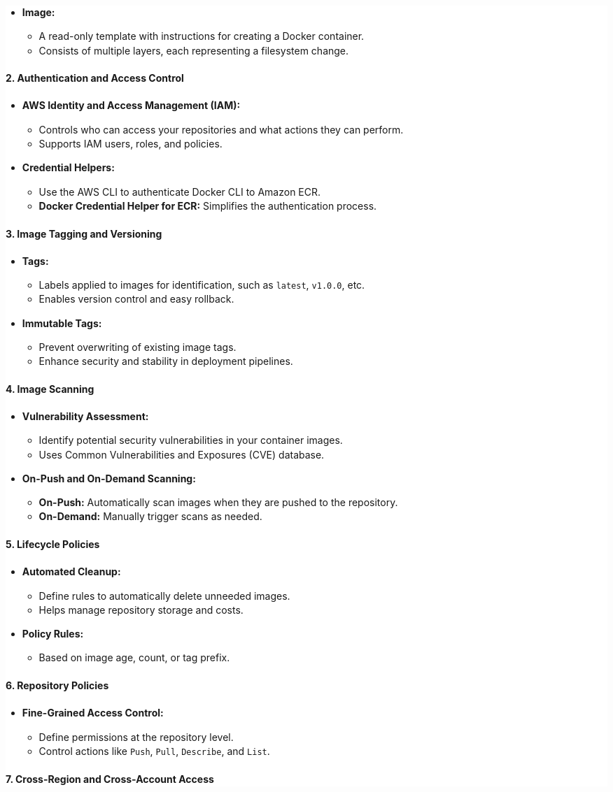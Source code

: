 - **Image:**

  - A read-only template with instructions for creating a Docker container.
  - Consists of multiple layers, each representing a filesystem change.

#### **2. Authentication and Access Control**

- **AWS Identity and Access Management (IAM):**

  - Controls who can access your repositories and what actions they can perform.
  - Supports IAM users, roles, and policies.

- **Credential Helpers:**

  - Use the AWS CLI to authenticate Docker CLI to Amazon ECR.
  - **Docker Credential Helper for ECR:** Simplifies the authentication process.

#### **3. Image Tagging and Versioning**

- **Tags:**

  - Labels applied to images for identification, such as `latest`, `v1.0.0`, etc.
  - Enables version control and easy rollback.

- **Immutable Tags:**

  - Prevent overwriting of existing image tags.
  - Enhance security and stability in deployment pipelines.

#### **4. Image Scanning**

- **Vulnerability Assessment:**

  - Identify potential security vulnerabilities in your container images.
  - Uses Common Vulnerabilities and Exposures (CVE) database.

- **On-Push and On-Demand Scanning:**

  - **On-Push:** Automatically scan images when they are pushed to the repository.
  - **On-Demand:** Manually trigger scans as needed.

#### **5. Lifecycle Policies**

- **Automated Cleanup:**

  - Define rules to automatically delete unneeded images.
  - Helps manage repository storage and costs.

- **Policy Rules:**

  - Based on image age, count, or tag prefix.

#### **6. Repository Policies**

- **Fine-Grained Access Control:**

  - Define permissions at the repository level.
  - Control actions like `Push`, `Pull`, `Describe`, and `List`.

#### **7. Cross-Region and Cross-Account Access**
